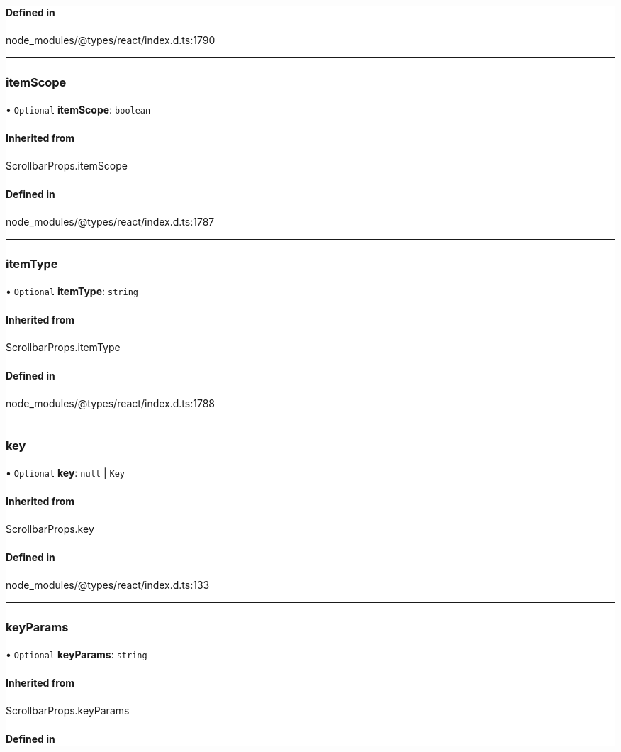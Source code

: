 #### Defined in

node_modules/@types/react/index.d.ts:1790

---

### itemScope

• `Optional` **itemScope**: `boolean`

#### Inherited from

ScrollbarProps.itemScope

#### Defined in

node_modules/@types/react/index.d.ts:1787

---

### itemType

• `Optional` **itemType**: `string`

#### Inherited from

ScrollbarProps.itemType

#### Defined in

node_modules/@types/react/index.d.ts:1788

---

### key

• `Optional` **key**: `null` \| `Key`

#### Inherited from

ScrollbarProps.key

#### Defined in

node_modules/@types/react/index.d.ts:133

---

### keyParams

• `Optional` **keyParams**: `string`

#### Inherited from

ScrollbarProps.keyParams

#### Defined in
